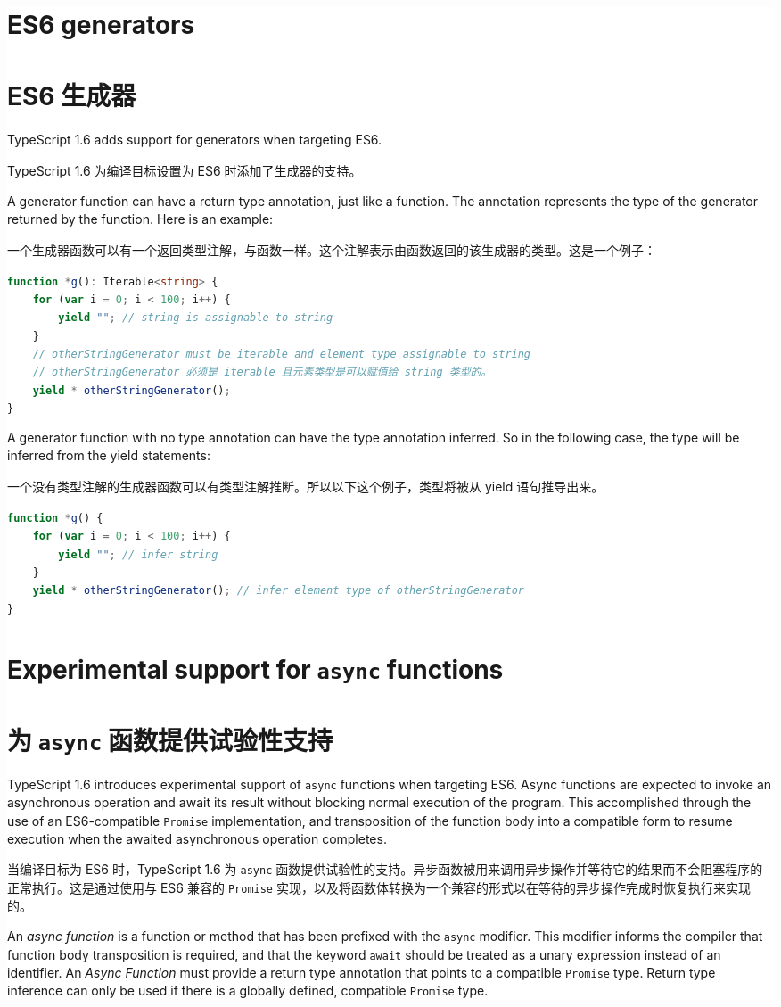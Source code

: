 # ES6 generators
# ES6 生成器

TypeScript 1.6 adds support for generators when targeting ES6.

TypeScript 1.6 为编译目标设置为 ES6 时添加了生成器的支持。

A generator function can have a return type annotation, just like a function. The annotation represents the type of the generator returned by the function. Here is an example:

一个生成器函数可以有一个返回类型注解，与函数一样。这个注解表示由函数返回的该生成器的类型。这是一个例子：

```ts
function *g(): Iterable<string> {
    for (var i = 0; i < 100; i++) {
        yield ""; // string is assignable to string
    }
    // otherStringGenerator must be iterable and element type assignable to string
    // otherStringGenerator 必须是 iterable 且元素类型是可以赋值给 string 类型的。
    yield * otherStringGenerator(); 
}
```

A generator function with no type annotation can have the type annotation inferred.
So in the following case, the type will be inferred from the yield statements:

一个没有类型注解的生成器函数可以有类型注解推断。所以以下这个例子，类型将被从 yield 语句推导出来。

```ts
function *g() {
    for (var i = 0; i < 100; i++) {
        yield ""; // infer string
    }
    yield * otherStringGenerator(); // infer element type of otherStringGenerator
}
```

# Experimental support for `async` functions
# 为 `async` 函数提供试验性支持

TypeScript 1.6 introduces experimental support of `async` functions when targeting ES6.
Async functions are expected to invoke an asynchronous operation and await its result without blocking normal execution of the program.
This accomplished through the use of an ES6-compatible `Promise` implementation, and transposition of the function body into a compatible form to resume execution when the awaited asynchronous operation completes.

当编译目标为 ES6 时，TypeScript 1.6 为 `async` 函数提供试验性的支持。异步函数被用来调用异步操作并等待它的结果而不会阻塞程序的正常执行。这是通过使用与 ES6 兼容的 `Promise` 实现，以及将函数体转换为一个兼容的形式以在等待的异步操作完成时恢复执行来实现的。

An *async function* is a function or method that has been prefixed with the `async` modifier. This modifier informs the compiler that function body transposition is required, and that the keyword `await` should be treated as a unary expression instead of an identifier.
An *Async Function* must provide a return type annotation that points to a compatible `Promise` type. Return type inference can only be used if there is a globally defined, compatible `Promise` type.
